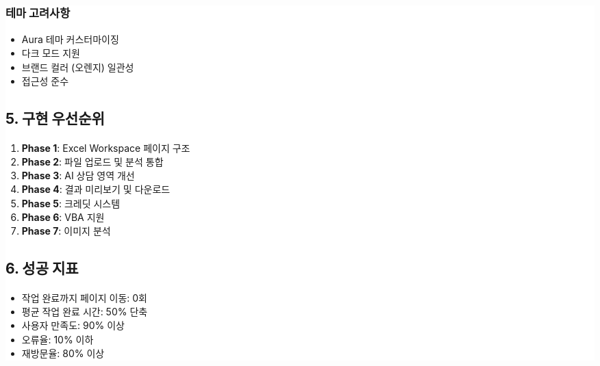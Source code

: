 ### 테마 고려사항
- Aura 테마 커스터마이징
- 다크 모드 지원
- 브랜드 컬러 (오렌지) 일관성
- 접근성 준수

## 5. 구현 우선순위

1. **Phase 1**: Excel Workspace 페이지 구조
2. **Phase 2**: 파일 업로드 및 분석 통합
3. **Phase 3**: AI 상담 영역 개선
4. **Phase 4**: 결과 미리보기 및 다운로드
5. **Phase 5**: 크레딧 시스템
6. **Phase 6**: VBA 지원
7. **Phase 7**: 이미지 분석

## 6. 성공 지표

- 작업 완료까지 페이지 이동: 0회
- 평균 작업 완료 시간: 50% 단축
- 사용자 만족도: 90% 이상
- 오류율: 10% 이하
- 재방문율: 80% 이상